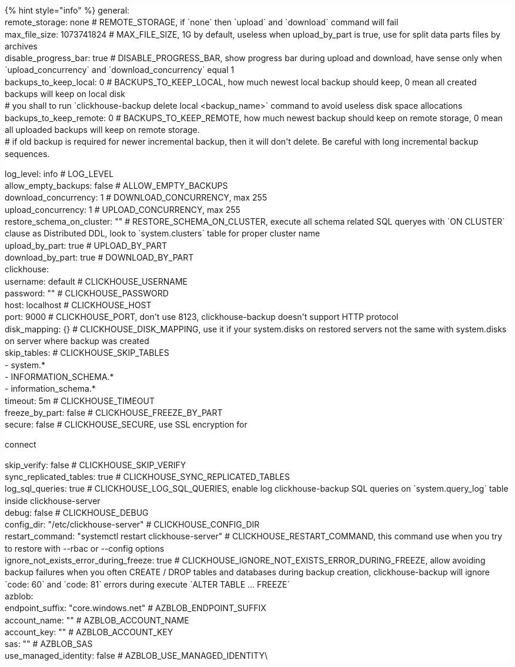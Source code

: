 {% hint style="info" %}
general:\
&#x20; remote\_storage: none                   # REMOTE\_STORAGE, if \`none\` then \`upload\` and  \`download\` command will fail\
&#x20; max\_file\_size: 1073741824            # MAX\_FILE\_SIZE, 1G by default, useless when upload\_by\_part is true, use for split data parts files by archives \
&#x20; disable\_progress\_bar: true            # DISABLE\_PROGRESS\_BAR, show progress bar during upload and download, have sense only when \`upload\_concurrency\` and \`download\_concurrency\` equal 1\
&#x20; backups\_to\_keep\_local: 0              # BACKUPS\_TO\_KEEP\_LOCAL, how much newest local backup should keep, 0 mean all created backups will keep on local disk\
&#x20;                                                          \# you shall to run \`clickhouse-backup delete local \<backup\_name>\` command to avoid useless disk space allocations\
&#x20; backups\_to\_keep\_remote: 0          # BACKUPS\_TO\_KEEP\_REMOTE, how much newest backup should keep on remote storage, 0 mean all uploaded backups will keep on remote storage.\
&#x20;                                                          \# if old backup is required for newer incremental backup, then it will don't delete. Be careful with long incremental backup sequences.

log\_level: info                                     # LOG\_LEVEL\
&#x20; allow\_empty\_backups: false           # ALLOW\_EMPTY\_BACKUPS\
&#x20; download\_concurrency: 1               # DOWNLOAD\_CONCURRENCY, max 255\
&#x20; upload\_concurrency: 1                    # UPLOAD\_CONCURRENCY, max 255\
&#x20; restore\_schema\_on\_cluster: ""        # RESTORE\_SCHEMA\_ON\_CLUSTER, execute all schema related SQL queryes with \`ON CLUSTER\` clause as Distributed DDL, look to \`system.clusters\` table for proper cluster name\
&#x20; upload\_by\_part: true                        # UPLOAD\_BY\_PART\
&#x20; download\_by\_part: true                   # DOWNLOAD\_BY\_PART\
clickhouse:\
&#x20; username: default                            # CLICKHOUSE\_USERNAME\
&#x20; password: ""                                     # CLICKHOUSE\_PASSWORD\
&#x20; host: localhost                                 # CLICKHOUSE\_HOST\
&#x20; port: 9000                                        # CLICKHOUSE\_PORT, don't use 8123, clickhouse-backup doesn't support HTTP protocol\
&#x20; disk\_mapping: {}                              # CLICKHOUSE\_DISK\_MAPPING, use it if your system.disks on restored servers not the same with system.disks on server where backup was created\
&#x20; skip\_tables:                                     # CLICKHOUSE\_SKIP\_TABLES\
&#x20;   \- system.\*\
&#x20;   \- INFORMATION\_SCHEMA.\*\
&#x20;   \- information\_schema.\*\
&#x20; timeout: 5m                                    # CLICKHOUSE\_TIMEOUT\
&#x20; freeze\_by\_part: false                     # CLICKHOUSE\_FREEZE\_BY\_PART\
&#x20; secure: false                                   # CLICKHOUSE\_SECURE, use SSL encryption for&#x20;

connect

skip\_verify: false                               # CLICKHOUSE\_SKIP\_VERIFY\
&#x20; sync\_replicated\_tables: true         # CLICKHOUSE\_SYNC\_REPLICATED\_TABLES\
&#x20; log\_sql\_queries: true                      # CLICKHOUSE\_LOG\_SQL\_QUERIES, enable log clickhouse-backup SQL queries on \`system.query\_log\` table inside clickhouse-server\
&#x20; debug: false                                    # CLICKHOUSE\_DEBUG\
&#x20; config\_dir:      "/etc/clickhouse-server"              # CLICKHOUSE\_CONFIG\_DIR\
&#x20; restart\_command: "systemctl restart clickhouse-server" # CLICKHOUSE\_RESTART\_COMMAND, this command use when you try to restore with --rbac or --config options\
&#x20; ignore\_not\_exists\_error\_during\_freeze: true # CLICKHOUSE\_IGNORE\_NOT\_EXISTS\_ERROR\_DURING\_FREEZE, allow avoiding backup failures when you often CREATE / DROP tables and databases during backup creation, clickhouse-backup will ignore \`code: 60\` and \`code: 81\` errors during execute \`ALTER TABLE ... FREEZE\`\
azblob:\
&#x20; endpoint\_suffix: "core.windows.net" # AZBLOB\_ENDPOINT\_SUFFIX\
&#x20; account\_name: ""                                # AZBLOB\_ACCOUNT\_NAME\
&#x20; account\_key: ""                                   # AZBLOB\_ACCOUNT\_KEY\
&#x20; sas: ""                                         # AZBLOB\_SAS\
&#x20; use\_managed\_identity: false    # AZBLOB\_USE\_MANAGED\_IDENTITY\